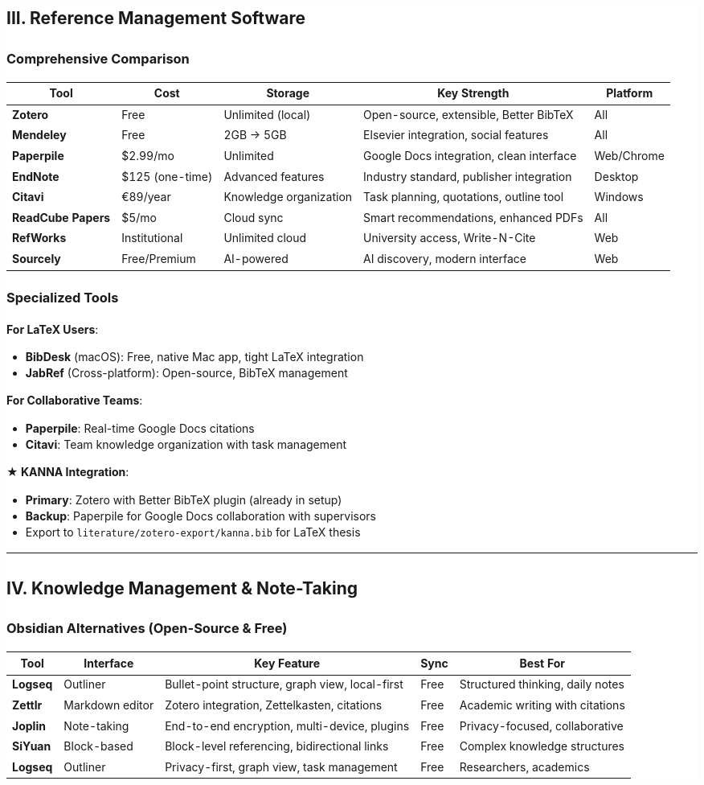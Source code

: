 ## III. Reference Management Software

### Comprehensive Comparison

| Tool | Cost | Storage | Key Strength | Platform |
|------|------|---------|--------------|----------|
| **Zotero** | Free | Unlimited (local) | Open-source, extensible, Better BibTeX | All |
| **Mendeley** | Free | 2GB → 5GB | Elsevier integration, social features | All |
| **Paperpile** | $2.99/mo | Unlimited | Google Docs integration, clean interface | Web/Chrome |
| **EndNote** | $125 (one-time) | Advanced features | Industry standard, publisher integration | Desktop |
| **Citavi** | €89/year | Knowledge organization | Task planning, quotations, outline tool | Windows |
| **ReadCube Papers** | $5/mo | Cloud sync | Smart recommendations, enhanced PDFs | All |
| **RefWorks** | Institutional | Unlimited cloud | University access, Write-N-Cite | Web |
| **Sourcely** | Free/Premium | AI-powered | AI discovery, modern interface | Web |

### Specialized Tools

**For LaTeX Users**:
- **BibDesk** (macOS): Free, native Mac app, tight LaTeX integration
- **JabRef** (Cross-platform): Open-source, BibTeX management

**For Collaborative Teams**:
- **Paperpile**: Real-time Google Docs citations
- **Citavi**: Team knowledge organization with task management

**★ KANNA Integration**:
- **Primary**: Zotero with Better BibTeX plugin (already in setup)
- **Backup**: Paperpile for Google Docs collaboration with supervisors
- Export to `literature/zotero-export/kanna.bib` for LaTeX thesis

---

## IV. Knowledge Management & Note-Taking

### Obsidian Alternatives (Open-Source & Free)

| Tool | Interface | Key Feature | Sync | Best For |
|------|-----------|-------------|------|----------|
| **Logseq** | Outliner | Bullet-point structure, graph view, local-first | Free | Structured thinking, daily notes |
| **Zettlr** | Markdown editor | Zotero integration, Zettelkasten, citations | Free | Academic writing with citations |
| **Joplin** | Note-taking | End-to-end encryption, multi-device, plugins | Free | Privacy-focused, collaborative |
| **SiYuan** | Block-based | Block-level referencing, bidirectional links | Free | Complex knowledge structures |
| **Logseq** | Outliner | Privacy-first, graph view, task management | Free | Researchers, academics |
